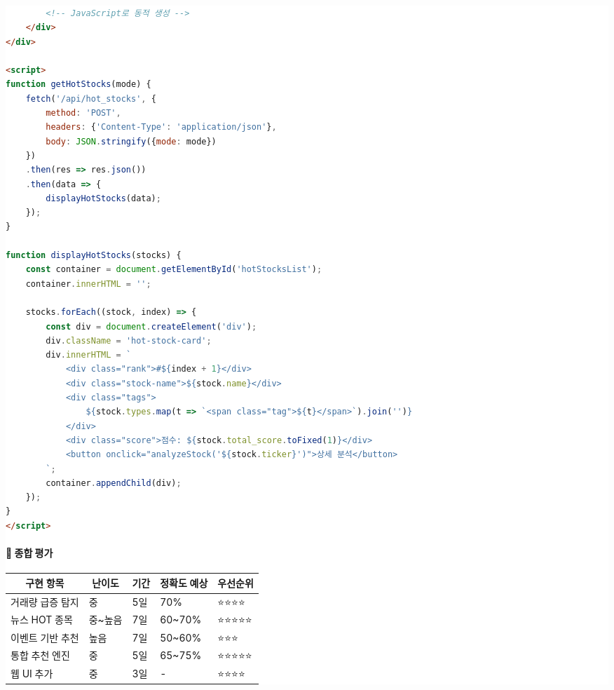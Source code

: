 ```html
        <!-- JavaScript로 동적 생성 -->
    </div>
</div>

<script>
function getHotStocks(mode) {
    fetch('/api/hot_stocks', {
        method: 'POST',
        headers: {'Content-Type': 'application/json'},
        body: JSON.stringify({mode: mode})
    })
    .then(res => res.json())
    .then(data => {
        displayHotStocks(data);
    });
}

function displayHotStocks(stocks) {
    const container = document.getElementById('hotStocksList');
    container.innerHTML = '';

    stocks.forEach((stock, index) => {
        const div = document.createElement('div');
        div.className = 'hot-stock-card';
        div.innerHTML = `
            <div class="rank">#${index + 1}</div>
            <div class="stock-name">${stock.name}</div>
            <div class="tags">
                ${stock.types.map(t => `<span class="tag">${t}</span>`).join('')}
            </div>
            <div class="score">점수: ${stock.total_score.toFixed(1)}</div>
            <button onclick="analyzeStock('${stock.ticker}')">상세 분석</button>
        `;
        container.appendChild(div);
    });
}
</script>
```

#### 🎯 종합 평가

| 구현 항목 | 난이도 | 기간 | 정확도 예상 | 우선순위 |
|----------|--------|------|------------|----------|
| 거래량 급증 탐지 | 중 | 5일 | 70% | ⭐⭐⭐⭐ |
| 뉴스 HOT 종목 | 중~높음 | 7일 | 60~70% | ⭐⭐⭐⭐⭐ |
| 이벤트 기반 추천 | 높음 | 7일 | 50~60% | ⭐⭐⭐ |
| 통합 추천 엔진 | 중 | 5일 | 65~75% | ⭐⭐⭐⭐⭐ |
| 웹 UI 추가 | 중 | 3일 | - | ⭐⭐⭐⭐ |

